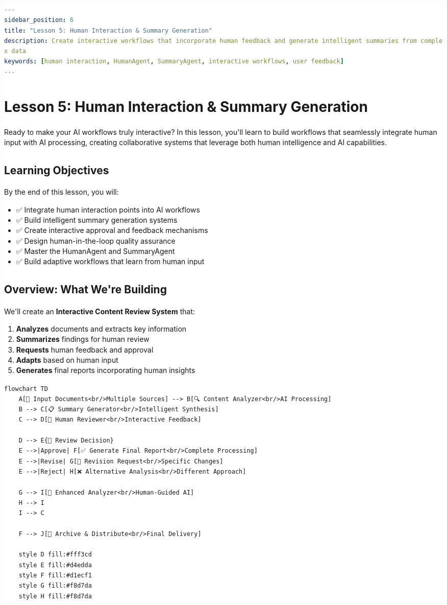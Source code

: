 ```yaml
---
sidebar_position: 6
title: "Lesson 5: Human Interaction & Summary Generation"
description: Create interactive workflows that incorporate human feedback and generate intelligent summaries from complex data
keywords: [human interaction, HumanAgent, SummaryAgent, interactive workflows, user feedback]
---
```


# Lesson 5: Human Interaction & Summary Generation

Ready to make your AI workflows truly interactive? In this lesson, you'll learn to build workflows that seamlessly integrate human input with AI processing, creating collaborative systems that leverage both human intelligence and AI capabilities.

## Learning Objectives

By the end of this lesson, you will:
- ✅ Integrate human interaction points into AI workflows
- ✅ Build intelligent summary generation systems
- ✅ Create interactive approval and feedback mechanisms
- ✅ Design human-in-the-loop quality assurance
- ✅ Master the HumanAgent and SummaryAgent
- ✅ Build adaptive workflows that learn from human input

## Overview: What We're Building

We'll create an **Interactive Content Review System** that:
1. **Analyzes** documents and extracts key information
2. **Summarizes** findings for human review
3. **Requests** human feedback and approval
4. **Adapts** based on human input
5. **Generates** final reports incorporating human insights

```mermaid
flowchart TD
    A[📄 Input Documents<br/>Multiple Sources] --> B[🔍 Content Analyzer<br/>AI Processing]
    B --> C[📋 Summary Generator<br/>Intelligent Synthesis]
    C --> D[👤 Human Reviewer<br/>Interactive Feedback]
    
    D --> E{🎯 Review Decision}
    E -->|Approve| F[✅ Generate Final Report<br/>Complete Processing]
    E -->|Revise| G[📝 Revision Request<br/>Specific Changes]
    E -->|Reject| H[❌ Alternative Analysis<br/>Different Approach]
    
    G --> I[🔄 Enhanced Analyzer<br/>Human-Guided AI]
    H --> I
    I --> C
    
    F --> J[💾 Archive & Distribute<br/>Final Delivery]
    
    style D fill:#fff3cd
    style E fill:#d4edda
    style F fill:#d1ecf1
    style G fill:#f8d7da
    style H fill:#f8d7da
```

